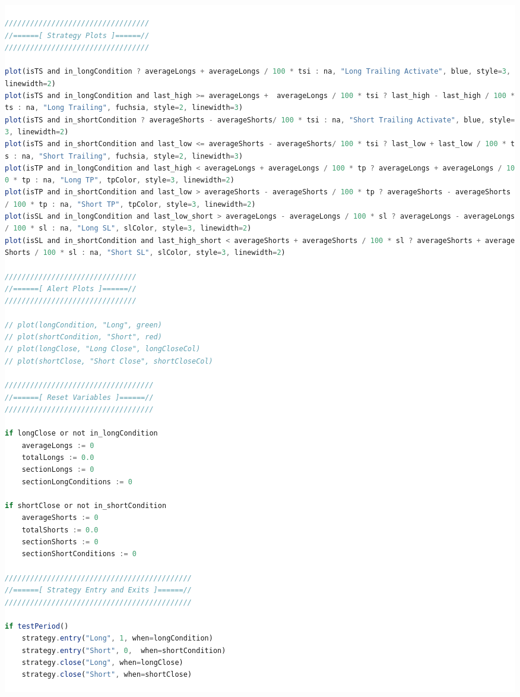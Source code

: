 ``` javascript

//////////////////////////////////
//======[ Strategy Plots ]======//
//////////////////////////////////

plot(isTS and in_longCondition ? averageLongs + averageLongs / 100 * tsi : na, "Long Trailing Activate", blue, style=3, linewidth=2)
plot(isTS and in_longCondition and last_high >= averageLongs +  averageLongs / 100 * tsi ? last_high - last_high / 100 * ts : na, "Long Trailing", fuchsia, style=2, linewidth=3)
plot(isTS and in_shortCondition ? averageShorts - averageShorts/ 100 * tsi : na, "Short Trailing Activate", blue, style=3, linewidth=2)
plot(isTS and in_shortCondition and last_low <= averageShorts - averageShorts/ 100 * tsi ? last_low + last_low / 100 * ts : na, "Short Trailing", fuchsia, style=2, linewidth=3)
plot(isTP and in_longCondition and last_high < averageLongs + averageLongs / 100 * tp ? averageLongs + averageLongs / 100 * tp : na, "Long TP", tpColor, style=3, linewidth=2)
plot(isTP and in_shortCondition and last_low > averageShorts - averageShorts / 100 * tp ? averageShorts - averageShorts / 100 * tp : na, "Short TP", tpColor, style=3, linewidth=2)
plot(isSL and in_longCondition and last_low_short > averageLongs - averageLongs / 100 * sl ? averageLongs - averageLongs / 100 * sl : na, "Long SL", slColor, style=3, linewidth=2)
plot(isSL and in_shortCondition and last_high_short < averageShorts + averageShorts / 100 * sl ? averageShorts + averageShorts / 100 * sl : na, "Short SL", slColor, style=3, linewidth=2)

///////////////////////////////
//======[ Alert Plots ]======//
///////////////////////////////

// plot(longCondition, "Long", green)
// plot(shortCondition, "Short", red)
// plot(longClose, "Long Close", longCloseCol)
// plot(shortClose, "Short Close", shortCloseCol)

///////////////////////////////////
//======[ Reset Variables ]======//
///////////////////////////////////

if longClose or not in_longCondition
    averageLongs := 0
    totalLongs := 0.0
    sectionLongs := 0
    sectionLongConditions := 0

if shortClose or not in_shortCondition
    averageShorts := 0
    totalShorts := 0.0
    sectionShorts := 0
    sectionShortConditions := 0

////////////////////////////////////////////
//======[ Strategy Entry and Exits ]======//
////////////////////////////////////////////

if testPeriod()
    strategy.entry("Long", 1, when=longCondition)
    strategy.entry("Short", 0,  when=shortCondition)
    strategy.close("Long", when=longClose)
    strategy.close("Short", when=shortClose)
    

```
